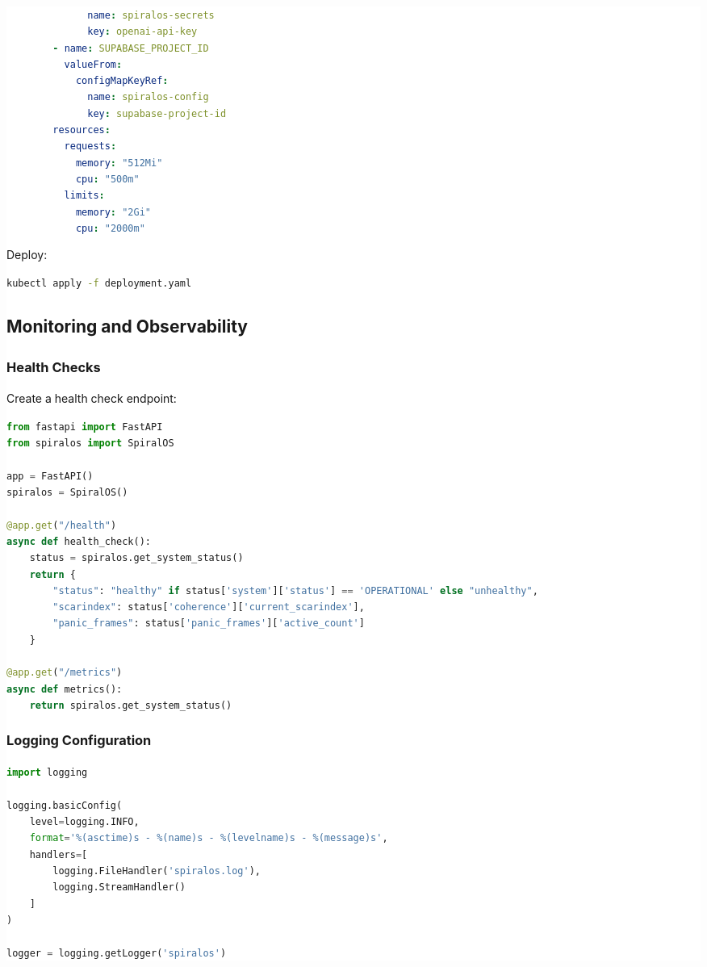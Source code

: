 ```yaml
              name: spiralos-secrets
              key: openai-api-key
        - name: SUPABASE_PROJECT_ID
          valueFrom:
            configMapKeyRef:
              name: spiralos-config
              key: supabase-project-id
        resources:
          requests:
            memory: "512Mi"
            cpu: "500m"
          limits:
            memory: "2Gi"
            cpu: "2000m"
```

Deploy:

```bash
kubectl apply -f deployment.yaml
```

## Monitoring and Observability

### Health Checks

Create a health check endpoint:

```python
from fastapi import FastAPI
from spiralos import SpiralOS

app = FastAPI()
spiralos = SpiralOS()

@app.get("/health")
async def health_check():
    status = spiralos.get_system_status()
    return {
        "status": "healthy" if status['system']['status'] == 'OPERATIONAL' else "unhealthy",
        "scarindex": status['coherence']['current_scarindex'],
        "panic_frames": status['panic_frames']['active_count']
    }

@app.get("/metrics")
async def metrics():
    return spiralos.get_system_status()
```

### Logging Configuration

```python
import logging

logging.basicConfig(
    level=logging.INFO,
    format='%(asctime)s - %(name)s - %(levelname)s - %(message)s',
    handlers=[
        logging.FileHandler('spiralos.log'),
        logging.StreamHandler()
    ]
)

logger = logging.getLogger('spiralos')
```
